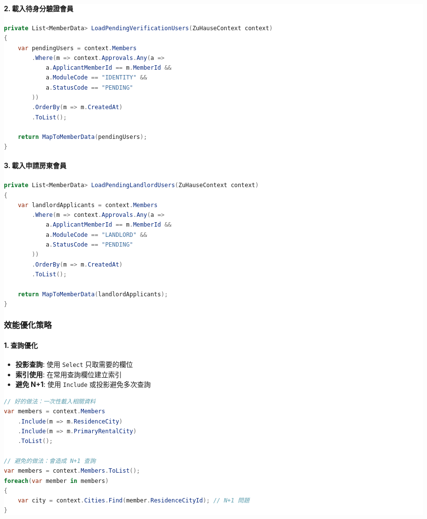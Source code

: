 
#### 2. 載入待身分驗證會員

```csharp
private List<MemberData> LoadPendingVerificationUsers(ZuHauseContext context)
{
    var pendingUsers = context.Members
        .Where(m => context.Approvals.Any(a => 
            a.ApplicantMemberId == m.MemberId && 
            a.ModuleCode == "IDENTITY" && 
            a.StatusCode == "PENDING"
        ))
        .OrderBy(m => m.CreatedAt)
        .ToList();
        
    return MapToMemberData(pendingUsers);
}
```

#### 3. 載入申請房東會員

```csharp
private List<MemberData> LoadPendingLandlordUsers(ZuHauseContext context)
{
    var landlordApplicants = context.Members
        .Where(m => context.Approvals.Any(a => 
            a.ApplicantMemberId == m.MemberId && 
            a.ModuleCode == "LANDLORD" && 
            a.StatusCode == "PENDING"
        ))
        .OrderBy(m => m.CreatedAt)
        .ToList();
        
    return MapToMemberData(landlordApplicants);
}
```

### 效能優化策略

#### 1. 查詢優化

- **投影查詢**: 使用 `Select` 只取需要的欄位
- **索引使用**: 在常用查詢欄位建立索引
- **避免 N+1**: 使用 `Include` 或投影避免多次查詢

```csharp
// 好的做法：一次性載入相關資料
var members = context.Members
    .Include(m => m.ResidenceCity)
    .Include(m => m.PrimaryRentalCity)
    .ToList();

// 避免的做法：會造成 N+1 查詢
var members = context.Members.ToList();
foreach(var member in members)
{
    var city = context.Cities.Find(member.ResidenceCityId); // N+1 問題
}
```
